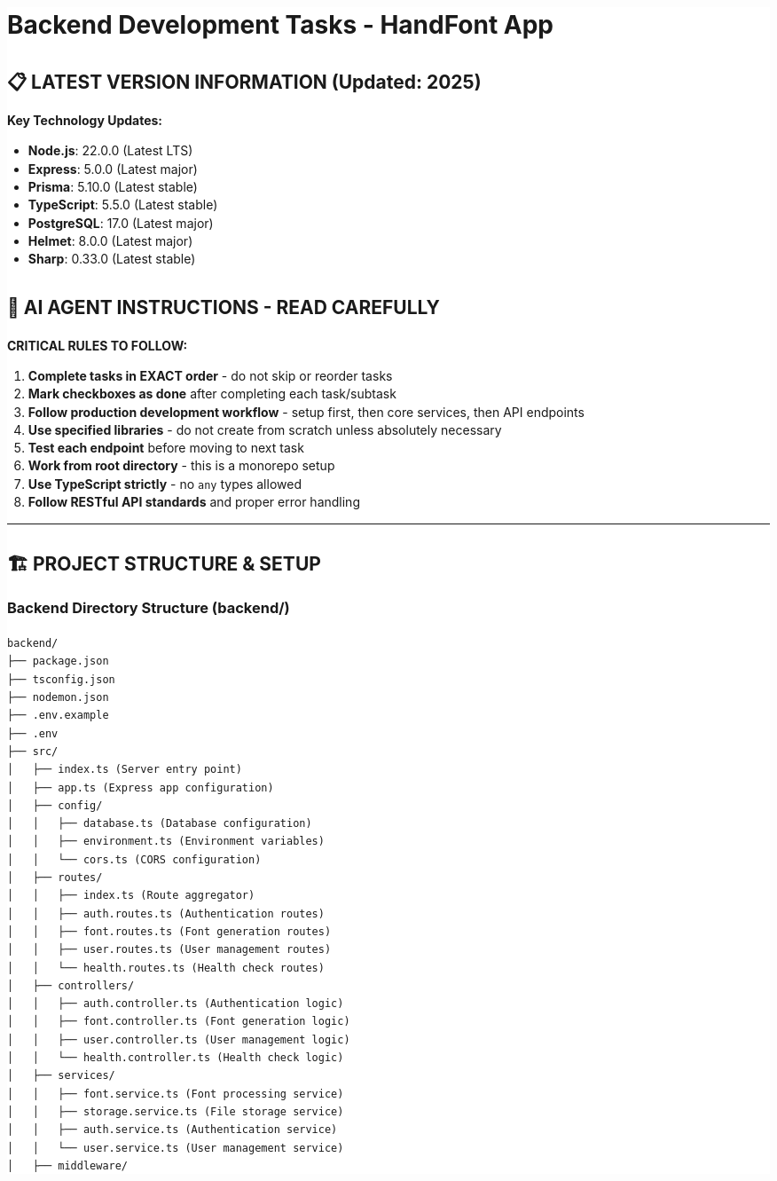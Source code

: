# Backend Development Tasks - HandFont App

## 📋 **LATEST VERSION INFORMATION (Updated: 2025)**

**Key Technology Updates:**
- **Node.js**: 22.0.0 (Latest LTS)
- **Express**: 5.0.0 (Latest major)
- **Prisma**: 5.10.0 (Latest stable)
- **TypeScript**: 5.5.0 (Latest stable)
- **PostgreSQL**: 17.0 (Latest major)
- **Helmet**: 8.0.0 (Latest major)
- **Sharp**: 0.33.0 (Latest stable)

## 🎯 **AI AGENT INSTRUCTIONS - READ CAREFULLY**

**CRITICAL RULES TO FOLLOW:**
1. **Complete tasks in EXACT order** - do not skip or reorder tasks
2. **Mark checkboxes as done** after completing each task/subtask
3. **Follow production development workflow** - setup first, then core services, then API endpoints
4. **Use specified libraries** - do not create from scratch unless absolutely necessary
5. **Test each endpoint** before moving to next task
6. **Work from root directory** - this is a monorepo setup
7. **Use TypeScript strictly** - no `any` types allowed
8. **Follow RESTful API standards** and proper error handling

---

## 🏗️ **PROJECT STRUCTURE & SETUP**

### **Backend Directory Structure (backend/)**
```
backend/
├── package.json
├── tsconfig.json
├── nodemon.json
├── .env.example
├── .env
├── src/
│   ├── index.ts (Server entry point)
│   ├── app.ts (Express app configuration)
│   ├── config/
│   │   ├── database.ts (Database configuration)
│   │   ├── environment.ts (Environment variables)
│   │   └── cors.ts (CORS configuration)
│   ├── routes/
│   │   ├── index.ts (Route aggregator)
│   │   ├── auth.routes.ts (Authentication routes)
│   │   ├── font.routes.ts (Font generation routes)
│   │   ├── user.routes.ts (User management routes)
│   │   └── health.routes.ts (Health check routes)
│   ├── controllers/
│   │   ├── auth.controller.ts (Authentication logic)
│   │   ├── font.controller.ts (Font generation logic)
│   │   ├── user.controller.ts (User management logic)
│   │   └── health.controller.ts (Health check logic)
│   ├── services/
│   │   ├── font.service.ts (Font processing service)
│   │   ├── storage.service.ts (File storage service)
│   │   ├── auth.service.ts (Authentication service)
│   │   └── user.service.ts (User management service)
│   ├── middleware/
```